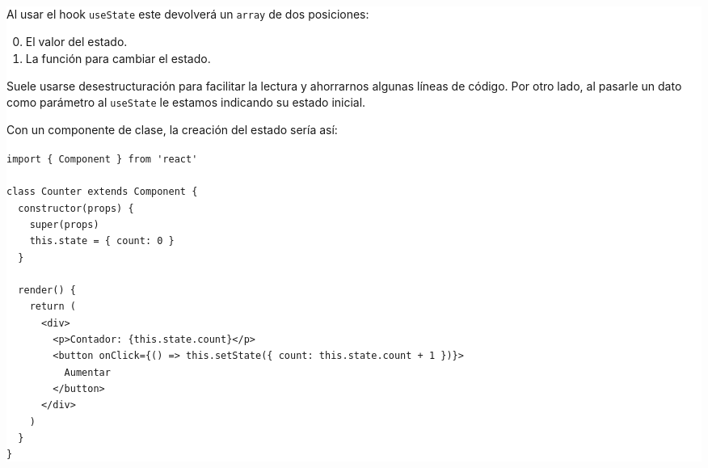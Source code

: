 Al usar el hook `useState` este devolverá un `array` de dos posiciones:

0. El valor del estado.
1. La función para cambiar el estado.

Suele usarse desestructuración para facilitar la lectura y ahorrarnos algunas líneas de código. Por otro lado, al pasarle un dato como parámetro al `useState` le estamos indicando su estado inicial.

Con un componente de clase, la creación del estado sería así:

<pre><code class="language-jsx"><span class="token keyword">import</span> <span class="token punctuation">{</span> Component <span class="token punctuation">}</span> <span class="token keyword">from</span> <span class="token string">'react'</span>

<span class="token keyword">class</span> <span class="token class-name">Counter</span> <span class="token keyword">extends</span> <span class="token class-name">Component</span> <span class="token punctuation">{</span>
  <span class="token function">constructor</span><span class="token punctuation">(</span><span class="token parameter">props</span><span class="token punctuation">)</span> <span class="token punctuation">{</span>
    <span class="token keyword">super</span><span class="token punctuation">(</span>props<span class="token punctuation">)</span>
    <span class="token keyword">this</span><span class="token punctuation">.</span>state <span class="token operator">=</span> <span class="token punctuation">{</span> <span class="token literal-property property">count</span><span class="token operator">:</span> <span class="token number">0</span> <span class="token punctuation">}</span>
  <span class="token punctuation">}</span>

  <span class="token function">render</span><span class="token punctuation">(</span><span class="token punctuation">)</span> <span class="token punctuation">{</span>
    <span class="token keyword">return</span> <span class="token punctuation">(</span>
      <span class="token tag"><span class="token tag"><span class="token punctuation">&lt;</span>div</span><span class="token punctuation">></span></span><span class="token plain-text">
        </span><span class="token tag"><span class="token tag"><span class="token punctuation">&lt;</span>p</span><span class="token punctuation">></span></span><span class="token plain-text">Contador: </span><span class="token punctuation">{</span><span class="token keyword">this</span><span class="token punctuation">.</span>state<span class="token punctuation">.</span>count<span class="token punctuation">}</span><span class="token tag"><span class="token tag"><span class="token punctuation">&lt;/</span>p</span><span class="token punctuation">></span></span><span class="token plain-text">
        </span><span class="token tag"><span class="token tag"><span class="token punctuation">&lt;</span>button</span> <span class="token attr-name">onClick</span><span class="token script language-javascript"><span class="token script-punctuation punctuation">=</span><span class="token punctuation">{</span><span class="token punctuation">(</span><span class="token punctuation">)</span> <span class="token operator">=></span> <span class="token keyword">this</span><span class="token punctuation">.</span><span class="token function">setState</span><span class="token punctuation">(</span><span class="token punctuation">{</span> <span class="token literal-property property">count</span><span class="token operator">:</span> <span class="token keyword">this</span><span class="token punctuation">.</span>state<span class="token punctuation">.</span>count <span class="token operator">+</span> <span class="token number">1</span> <span class="token punctuation">}</span><span class="token punctuation">)</span><span class="token punctuation">}</span></span><span class="token punctuation">></span></span><span class="token plain-text">
          Aumentar
        </span><span class="token tag"><span class="token tag"><span class="token punctuation">&lt;/</span>button</span><span class="token punctuation">></span></span><span class="token plain-text">
      </span><span class="token tag"><span class="token tag"><span class="token punctuation">&lt;/</span>div</span><span class="token punctuation">></span></span>
    <span class="token punctuation">)</span>
  <span class="token punctuation">}</span>
<span class="token punctuation">}</span></code></pre>
